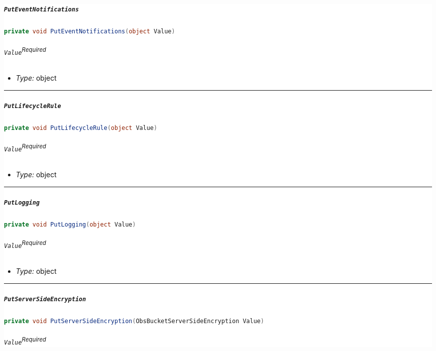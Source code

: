 
##### `PutEventNotifications` <a name="PutEventNotifications" id="@cdktf/provider-opentelekomcloud.obsBucket.ObsBucket.putEventNotifications"></a>

```csharp
private void PutEventNotifications(object Value)
```

###### `Value`<sup>Required</sup> <a name="Value" id="@cdktf/provider-opentelekomcloud.obsBucket.ObsBucket.putEventNotifications.parameter.value"></a>

- *Type:* object

---

##### `PutLifecycleRule` <a name="PutLifecycleRule" id="@cdktf/provider-opentelekomcloud.obsBucket.ObsBucket.putLifecycleRule"></a>

```csharp
private void PutLifecycleRule(object Value)
```

###### `Value`<sup>Required</sup> <a name="Value" id="@cdktf/provider-opentelekomcloud.obsBucket.ObsBucket.putLifecycleRule.parameter.value"></a>

- *Type:* object

---

##### `PutLogging` <a name="PutLogging" id="@cdktf/provider-opentelekomcloud.obsBucket.ObsBucket.putLogging"></a>

```csharp
private void PutLogging(object Value)
```

###### `Value`<sup>Required</sup> <a name="Value" id="@cdktf/provider-opentelekomcloud.obsBucket.ObsBucket.putLogging.parameter.value"></a>

- *Type:* object

---

##### `PutServerSideEncryption` <a name="PutServerSideEncryption" id="@cdktf/provider-opentelekomcloud.obsBucket.ObsBucket.putServerSideEncryption"></a>

```csharp
private void PutServerSideEncryption(ObsBucketServerSideEncryption Value)
```

###### `Value`<sup>Required</sup> <a name="Value" id="@cdktf/provider-opentelekomcloud.obsBucket.ObsBucket.putServerSideEncryption.parameter.value"></a>
